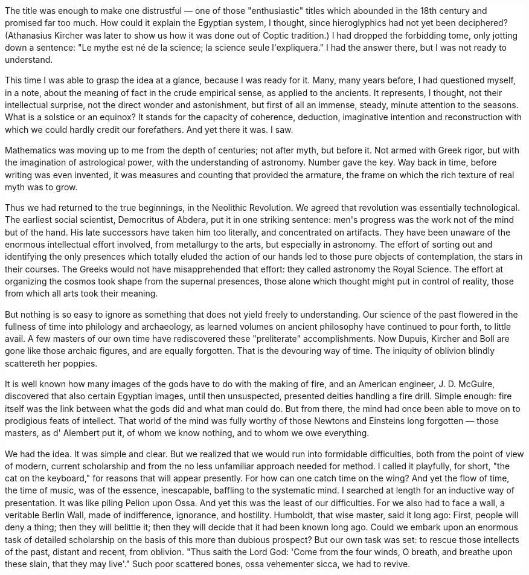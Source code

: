 The title was enough to make one distrustful — one of those "enthusiastic" titles which abounded in the 18th century and promised far too much. How could it explain the Egyptian system, I thought, since hieroglyphics had not yet been deciphered? \(Athanasius Kircher was later to show us how it was done out of Coptic tradition.\) I had dropped the forbidding tome, only jotting down a sentence: "Le mythe est né de la science; la science seule l'expliquera." I had the answer there, but I was not ready to understand.

This time I was able to grasp the idea at a glance, because I was ready for it. Many, many years before, I had questioned myself, in a note, about the meaning of fact in the crude empirical sense, as applied to the ancients. It represents, I thought, not their intellectual surprise, not the direct wonder and astonishment, but first of all an immense, steady, minute attention to the seasons. What is a solstice or an equinox? It stands for the capacity of coherence, deduction, imaginative intention and reconstruction with which we could hardly credit our forefathers. And yet there it was. I saw.

Mathematics was moving up to me from the depth of centuries; not after myth, but before it. Not armed with Greek rigor, but with the imagination of astrological power, with the understanding of astronomy. Number gave the key. Way back in time, before writing was even invented, it was measures and counting that provided the armature, the frame on which the rich texture of real myth was to grow.

Thus we had returned to the true beginnings, in the Neolithic Revolution. We agreed that revolution was essentially technological. The earliest social scientist, Democritus of Abdera, put it in one striking sentence: men's progress was the work not of the mind but of the hand. His late successors have taken him too literally, and concentrated on artifacts. They have been unaware of the enormous intellectual effort involved, from metallurgy to the arts, but especially in astronomy. The effort of sorting out and identifying the only presences which totally eluded the action of our hands led to those pure objects of contemplation, the stars in their courses. The Greeks would not have misapprehended that effort: they called astronomy the Royal Science. The effort at organizing the cosmos took shape from the supernal presences, those alone which thought might put in control of reality, those from which all arts took their meaning.

But nothing is so easy to ignore as something that does not yield freely to understanding. Our science of the past flowered in the fullness of time into philology and archaeology, as learned volumes on ancient philosophy have continued to pour forth, to little avail. A few masters of our own time have rediscovered these "preliterate" accomplishments. Now Dupuis, Kircher and Boll are gone like those archaic figures, and are equally forgotten. That is the devouring way of time. The iniquity of oblivion blindly scattereth her poppies.

It is well known how many images of the gods have to do with the making of fire, and an American engineer, J. D. McGuire, discovered that also certain Egyptian images, until then unsuspected, presented deities handling a fire drill. Simple enough: fire itself was the link between what the gods did and what man could do. But from there, the mind had once been able to move on to prodigious feats of intellect. That world of the mind was fully worthy of those Newtons and Einsteins long forgotten — those masters, as d' Alembert put it, of whom we know nothing, and to whom we owe everything.

We had the idea. It was simple and clear. But we realized that we would run into formidable difficulties, both from the point of view of modern, current scholarship and from the no less unfamiliar approach needed for method. I called it playfully, for short, "the cat on the keyboard," for reasons that will appear presently. For how can one catch time on the wing? And yet the flow of time, the time of music, was of the essence, inescapable, baffling to the systematic mind. I searched at length for an inductive way of presentation. It was like piling Pelion upon Ossa. And yet this was the least of our difficulties. For we also had to face a wall, a veritable Berlin Wall, made of indifference, ignorance, and hostility. Humboldt, that wise master, said it long ago: First, people will deny a thing; then they will belittle it; then they will decide that it had been known long ago. Could we embark upon an enormous task of detailed scholarship on the basis of this more than dubious prospect? But our own task was set: to rescue those intellects of the past, distant and recent, from oblivion. "Thus saith the Lord God: 'Come from the four winds, O breath, and breathe upon these slain, that they may live'." Such poor scattered bones, ossa vehementer sicca, we had to revive.
